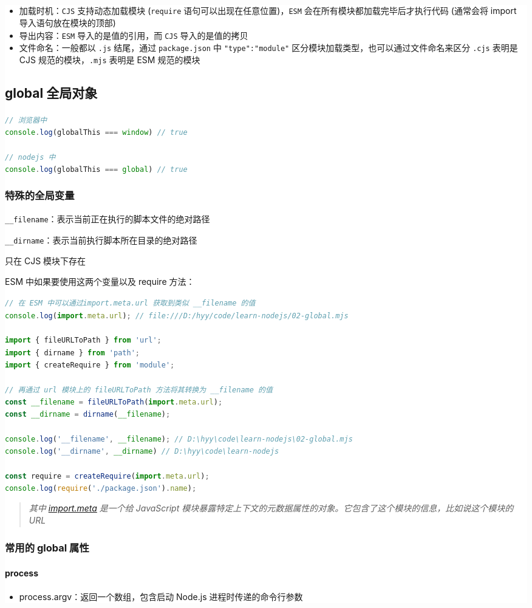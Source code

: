 - 加载时机：`CJS` 支持动态加载模块 (`require` 语句可以出现在任意位置)，`ESM` 会在所有模块都加载完毕后才执行代码 (通常会将 import 导入语句放在模块的顶部)
- 导出内容：`ESM` 导入的是值的引用，而 `CJS` 导入的是值的拷贝
- 文件命名：一般都以 `.js` 结尾，通过 `package.json` 中 `"type":"module"` 区分模块加载类型，也可以通过文件命名来区分 `.cjs` 表明是 CJS 规范的模块，`.mjs` 表明是 ESM 规范的模块



## global 全局对象

```js
// 浏览器中
console.log(globalThis === window) // true

// nodejs 中
console.log(globalThis === global) // true
```

### 特殊的全局变量

`__filename`：表示当前正在执行的脚本文件的绝对路径

`__dirname`：表示当前执行脚本所在目录的绝对路径

只在 CJS 模块下存在

ESM 中如果要使用这两个变量以及 require 方法：

```js
// 在 ESM 中可以通过import.meta.url 获取到类似 __filename 的值
console.log(import.meta.url); // file:///D:/hyy/code/learn-nodejs/02-global.mjs

import { fileURLToPath } from 'url';
import { dirname } from 'path';
import { createRequire } from 'module';

// 再通过 url 模块上的 fileURLToPath 方法将其转换为 __filename 的值
const __filename = fileURLToPath(import.meta.url); 
const __dirname = dirname(__filename); 

console.log('__filename', __filename); // D:\hyy\code\learn-nodejs\02-global.mjs
console.log('__dirname', __dirname) // D:\hyy\code\learn-nodejs

const require = createRequire(import.meta.url);
console.log(require('./package.json').name);
```

> *其中 [import.meta](https://developer.mozilla.org/zh-CN/docs/Web/JavaScript/Reference/Operators/import.meta) 是一个给 JavaScript 模块暴露特定上下文的元数据属性的对象。它包含了这个模块的信息，比如说这个模块的 URL*



### 常用的 global 属性

#### process

- process.argv：返回一个数组，包含启动 Node.js 进程时传递的命令行参数
